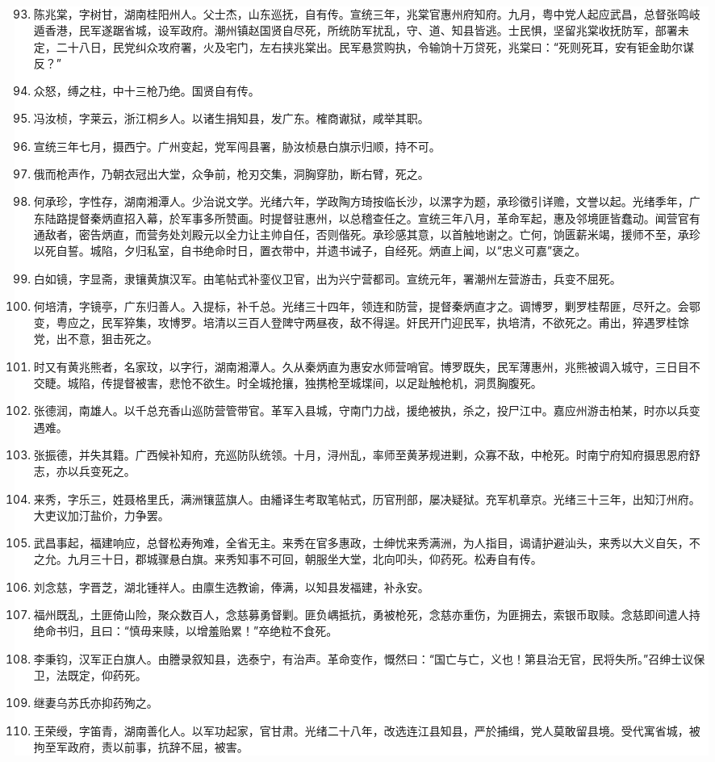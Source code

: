 93. <span id="列传二百八十三_忠义十-93"></span>
陈兆棠，字树甘，湖南桂阳州人。父士杰，山东巡抚，自有传。宣统三年，兆棠官惠州府知府。九月，粤中党人起应武昌，总督张鸣岐遁香港，民军遂踞省城，设军政府。潮州镇赵国贤自尽死，所统防军扰乱，守、道、知县皆逃。士民惧，坚留兆棠收抚防军，部署未定，二十八日，民党纠众攻府署，火及宅门，左右挟兆棠出。民军悬赏购执，令输饷十万贷死，兆棠曰：“死则死耳，安有钜金助尔谋反？”

94. <span id="列传二百八十三_忠义十-94"></span>
众怒，缚之柱，中十三枪乃绝。国贤自有传。

95. <span id="列传二百八十三_忠义十-95"></span>
冯汝桢，字莱云，浙江桐乡人。以诸生捐知县，发广东。榷商谳狱，咸举其职。

96. <span id="列传二百八十三_忠义十-96"></span>
宣统三年七月，摄西宁。广州变起，党军闯县署，胁汝桢悬白旗示归顺，持不可。

97. <span id="列传二百八十三_忠义十-97"></span>
俄而枪声作，乃朝衣冠出大堂，众争前，枪刃交集，洞胸穿肋，断右臂，死之。

98. <span id="列传二百八十三_忠义十-98"></span>
何承珍，字性存，湖南湘潭人。少治说文学。光绪六年，学政陶方琦按临长沙，以漯字为题，承珍徵引详赡，文誉以起。光绪季年，广东陆路提督秦炳直招入幕，於军事多所赞画。时提督驻惠州，以总稽查任之。宣统三年八月，革命军起，惠及邻境匪皆蠢动。闻营官有通敌者，密告炳直，而营务处刘殿元以全力让主帅自任，否则偕死。承珍感其意，以首触地谢之。亡何，饷匮薪米竭，援师不至，承珍以死自誓。城陷，夕归私室，自书绝命时日，置衣带中，并遗书诫子，自经死。炳直上闻，以“忠义可嘉”褒之。

99. <span id="列传二百八十三_忠义十-99"></span>
白如镜，字显斋，隶镶黄旗汉军。由笔帖式补銮仪卫官，出为兴宁营都司。宣统元年，署潮州左营游击，兵变不屈死。

100. <span id="列传二百八十三_忠义十-100"></span>
何培清，字镜亭，广东归善人。入提标，补千总。光绪三十四年，领连和防营，提督秦炳直才之。调博罗，剿罗桂帮匪，尽歼之。会鄂变，粤应之，民军猝集，攻博罗。培清以三百人登陴守两昼夜，敌不得逞。奸民开门迎民军，执培清，不欲死之。甫出，猝遇罗桂馀党，出不意，狙击死之。

101. <span id="列传二百八十三_忠义十-101"></span>
时又有黄兆熊者，名家玟，以字行，湖南湘潭人。久从秦炳直为惠安水师营哨官。博罗既失，民军薄惠州，兆熊被调入城守，三日目不交睫。城陷，传提督被害，悲怆不欲生。时全城抢攘，独携枪至城堞间，以足趾触枪机，洞贯胸腹死。

102. <span id="列传二百八十三_忠义十-102"></span>
张德润，南雄人。以千总充香山巡防营管带官。革军入县城，守南门力战，援绝被执，杀之，投尸江中。嘉应州游击柏某，时亦以兵变遇难。

103. <span id="列传二百八十三_忠义十-103"></span>
张振德，并失其籍。广西候补知府，充巡防队统领。十月，浔州乱，率师至黄茅规进剿，众寡不敌，中枪死。时南宁府知府摄思恩府舒志，亦以兵变死之。

104. <span id="列传二百八十三_忠义十-104"></span>
来秀，字乐三，姓聂格里氏，满洲镶蓝旗人。由繙译生考取笔帖式，历官刑部，屡决疑狱。充军机章京。光绪三十三年，出知汀州府。大吏议加汀盐价，力争罢。

105. <span id="列传二百八十三_忠义十-105"></span>
武昌事起，福建响应，总督松寿殉难，全省无主。来秀在官多惠政，士绅忧来秀满洲，为人指目，谒请护避汕头，来秀以大义自矢，不之允。九月三十日，郡城骤悬白旗。来秀知事不可回，朝服坐大堂，北向叩头，仰药死。松寿自有传。

106. <span id="列传二百八十三_忠义十-106"></span>
刘念慈，字晋芝，湖北锺祥人。由廪生选教谕，俸满，以知县发福建，补永安。

107. <span id="列传二百八十三_忠义十-107"></span>
福州既乱，土匪倚山险，聚众数百人，念慈募勇督剿。匪负嵎抵抗，勇被枪死，念慈亦重伤，为匪拥去，索银币取赎。念慈即间遣人持绝命书归，且曰：“慎毋来赎，以增羞贻累！”卒绝粒不食死。

108. <span id="列传二百八十三_忠义十-108"></span>
李秉钧，汉军正白旗人。由謄录叙知县，选泰宁，有治声。革命变作，慨然曰：“国亡与亡，义也！第县治无官，民将失所。”召绅士议保卫，法既定，仰药死。

109. <span id="列传二百八十三_忠义十-109"></span>
继妻乌苏氏亦抑药殉之。

110. <span id="列传二百八十三_忠义十-110"></span>
王荣绶，字笛青，湖南善化人。以军功起家，官甘肃。光绪二十八年，改选连江县知县，严於捕缉，党人莫敢留县境。受代寓省城，被拘至军政府，责以前事，抗辞不屈，被害。
